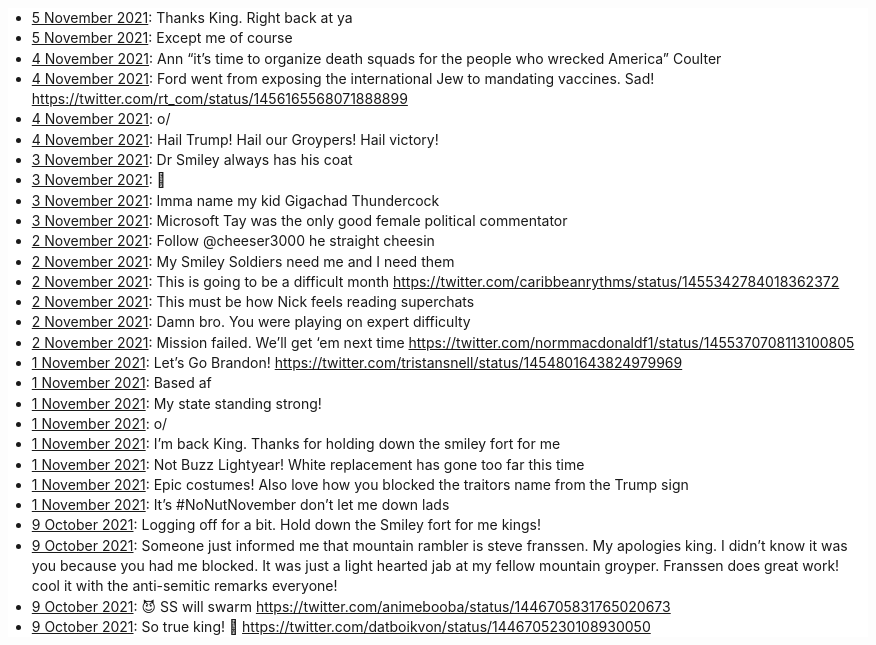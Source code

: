 * [ 5 November 2021](https://web.archive.org/web/20211105070156/https://twitter.com/SmileyTheFed/status/1456517106447491075): Thanks King. Right back at ya 
* [ 5 November 2021](https://web.archive.org/web/20211105065154/https://twitter.com/SmileyTheFed/status/1456514495237353473): Except me of course 
* [ 4 November 2021](https://web.archive.org/web/20211104213714/https://twitter.com/SmileyTheFed/status/1456350353859899419): Ann “it’s time to organize death squads for the people who wrecked America” Coulter 
* [ 4 November 2021](https://web.archive.org/web/20211104102534/https://twitter.com/SmileyTheFed/status/1456188163815211018): Ford went from exposing the international Jew to mandating vaccines. Sad! https://twitter.com/rt_com/status/1456165568071888899 
* [ 4 November 2021](https://web.archive.org/web/20211104064929/https://twitter.com/SmileyTheFed/status/1456115857982050304): o/ 
* [ 4 November 2021](https://web.archive.org/web/20211104064119/https://twitter.com/SmileyTheFed/status/1456113113426653185): Hail Trump! Hail our Groypers! Hail victory! 
* [ 3 November 2021](https://web.archive.org/web/20211103063508/https://twitter.com/SmileyTheFed/status/1455785560577126400): Dr Smiley always has his coat 
* [ 3 November 2021](https://web.archive.org/web/20211103063340/https://twitter.com/SmileyTheFed/status/1455785188936536069): 👀 
* [ 3 November 2021](https://web.archive.org/web/20211103060313/https://twitter.com/SmileyTheFed/status/1455777534902214656): Imma name my kid Gigachad Thundercock 
* [ 3 November 2021](https://web.archive.org/web/20211103050323/https://twitter.com/SmileyTheFed/status/1455762444987482113): Microsoft Tay was the only good female political commentator 
* [ 2 November 2021](https://web.archive.org/web/20211102205956/https://twitter.com/SmileyTheFed/status/1455640667674365954): Follow  @cheeser3000  he straight cheesin 
* [ 2 November 2021](https://web.archive.org/web/20211102084604/https://twitter.com/SmileyTheFed/status/1455456154574807041): My Smiley Soldiers need me and I need them 
* [ 2 November 2021](https://web.archive.org/web/20211102070717/https://twitter.com/SmileyTheFed/status/1455431255227461633): This is going to be a difficult month https://twitter.com/caribbeanrythms/status/1455342784018362372 
* [ 2 November 2021](https://web.archive.org/web/20211102042630/https://twitter.com/SmileyTheFed/status/1455390826368942082): This must be how Nick feels reading superchats 
* [ 2 November 2021](https://web.archive.org/web/20211102042115/https://twitter.com/SmileyTheFed/status/1455389455112491012): Damn bro. You were playing on expert difficulty 
* [ 2 November 2021](https://web.archive.org/web/20211102042051/https://twitter.com/SmileyTheFed/status/1455389338703781894): Mission failed. We’ll get ‘em next time https://twitter.com/normmacdonaldf1/status/1455370708113100805 
* [ 1 November 2021](https://web.archive.org/web/20211101203928/https://twitter.com/SmileyTheFed/status/1455263395263877126): Let’s Go Brandon! https://twitter.com/tristansnell/status/1454801643824979969 
* [ 1 November 2021](https://web.archive.org/web/20211101201645/https://twitter.com/SmileyTheFed/status/1455256237034119171): Based af 
* [ 1 November 2021](https://web.archive.org/web/20211101195333/https://twitter.com/SmileyTheFed/status/1455250744269950980): My state standing strong! 
* [ 1 November 2021](https://web.archive.org/web/20211101194720/https://twitter.com/SmileyTheFed/status/1455248960876998657): o/ 
* [ 1 November 2021](https://web.archive.org/web/20211101193713/https://twitter.com/SmileyTheFed/status/1455246746339184644): I’m back King. Thanks for holding down the smiley fort for me 
* [ 1 November 2021](https://web.archive.org/web/20211101193216/https://twitter.com/SmileyTheFed/status/1455245697280659457): Not Buzz Lightyear! White replacement has gone too far this time 
* [ 1 November 2021](https://web.archive.org/web/20211101192852/https://twitter.com/SmileyTheFed/status/1455244973062770690): Epic costumes! Also love how you blocked the traitors name from the Trump sign 
* [ 1 November 2021](https://web.archive.org/web/20211101192551/https://twitter.com/SmileyTheFed/status/1455244260484075520): It’s  #NoNutNovember  don’t let me down lads 
* [ 9 October 2021](https://web.archive.org/web/20211009054805/https://twitter.com/SmileyTheFed/status/1446714030014537730): Logging off for a bit. Hold down the Smiley fort for me kings! 
* [ 9 October 2021](https://web.archive.org/web/20211009053631/https://twitter.com/SmileyTheFed/status/1446711088758902785): Someone just informed me that mountain rambler is steve franssen. My apologies king. I didn’t know it was you because you had me blocked. It was just a light hearted jab at my fellow mountain groyper. Franssen does great work! cool it with the anti-semitic remarks everyone! 
* [ 9 October 2021](https://web.archive.org/web/20211009051755/https://twitter.com/SmileyTheFed/status/1446706408297205760): 😈 SS will swarm https://twitter.com/animebooba/status/1446705831765020673 
* [ 9 October 2021](https://web.archive.org/web/20211009051337/https://twitter.com/SmileyTheFed/status/1446705375101730816): So true king! 👑 https://twitter.com/datboikvon/status/1446705230108930050 